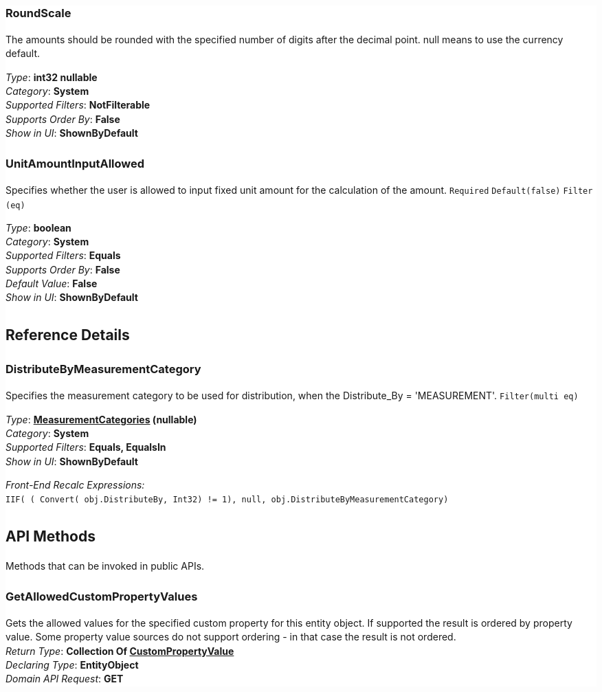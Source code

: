 ### RoundScale

The amounts should be rounded with the specified number of digits after the decimal point. null means to use the currency default.

_Type_: **int32 __nullable__**  
_Category_: **System**  
_Supported Filters_: **NotFilterable**  
_Supports Order By_: **False**  
_Show in UI_: **ShownByDefault**  

### UnitAmountInputAllowed

Specifies whether the user is allowed to input fixed unit amount for the calculation of the amount. `Required` `Default(false)` `Filter(eq)`

_Type_: **boolean**  
_Category_: **System**  
_Supported Filters_: **Equals**  
_Supports Order By_: **False**  
_Default Value_: **False**  
_Show in UI_: **ShownByDefault**  


## Reference Details

### DistributeByMeasurementCategory

Specifies the measurement category to be used for distribution, when the Distribute_By = 'MEASUREMENT'. `Filter(multi eq)`

_Type_: **[MeasurementCategories](General.Products.MeasurementCategories.md) (nullable)**  
_Category_: **System**  
_Supported Filters_: **Equals, EqualsIn**  
_Show in UI_: **ShownByDefault**  

_Front-End Recalc Expressions:_  
`IIF( ( Convert( obj.DistributeBy, Int32) != 1), null, obj.DistributeByMeasurementCategory)`

## API Methods

Methods that can be invoked in public APIs.

### GetAllowedCustomPropertyValues

Gets the allowed values for the specified custom property for this entity object.              If supported the result is ordered by property value. Some property value sources do not support ordering - in that case the result is not ordered.  
_Return Type_: **Collection Of [CustomPropertyValue](../data-types.md#systems.bpm.custompropertyvalue)**  
_Declaring Type_: **EntityObject**  
_Domain API Request_: **GET**  
